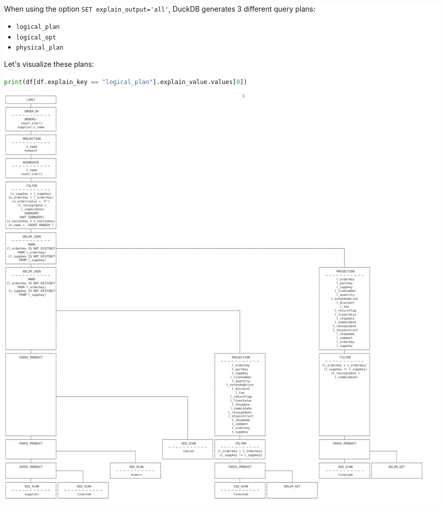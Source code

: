 
When using the option `SET explain_output='all'`, DuckDB generates 3 different query plans:
- `logical_plan`
- `logical_opt`
- `physical_plan`

Let's visualize these plans:

```python
print(df[df.explain_key == "logical_plan"].explain_value.values[0])
```

<p align="center">
  <img width="1200" src="/img/2023-04-27_01/duckdb_plan_1.png" alt="duckdb_plan_1">
</p>
